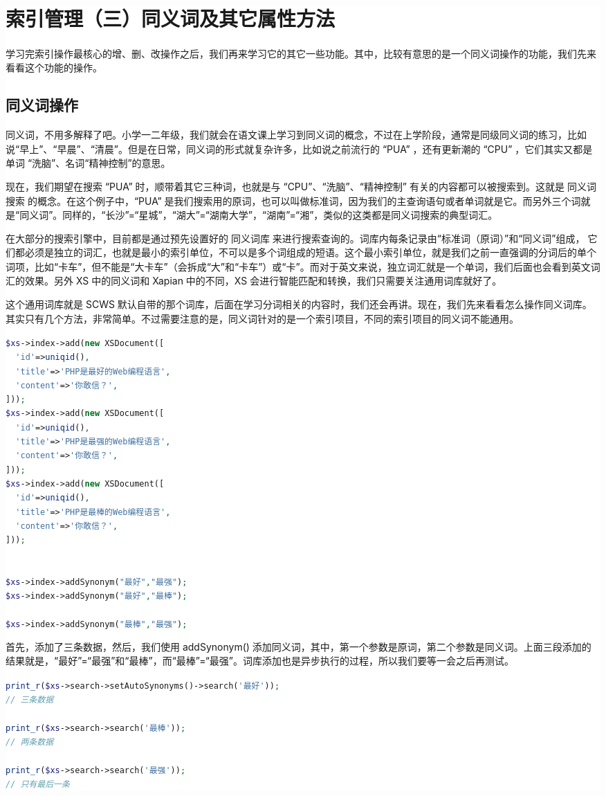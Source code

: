 # 索引管理（三）同义词及其它属性方法

学习完索引操作最核心的增、删、改操作之后，我们再来学习它的其它一些功能。其中，比较有意思的是一个同义词操作的功能，我们先来看看这个功能的操作。

## 同义词操作

同义词，不用多解释了吧。小学一二年级，我们就会在语文课上学习到同义词的概念，不过在上学阶段，通常是同级同义词的练习，比如说“早上”、“早晨”、“清晨”。但是在日常，同义词的形式就复杂许多，比如说之前流行的 “PUA” ，还有更新潮的 “CPU” ，它们其实又都是单词 “洗脑”、名词“精神控制”的意思。

现在，我们期望在搜索 “PUA” 时，顺带着其它三种词，也就是与 “CPU”、“洗脑”、“精神控制” 有关的内容都可以被搜索到。这就是 同义词搜索 的概念。在这个例子中，“PUA” 是我们搜索用的原词，也可以叫做标准词，因为我们的主查询语句或者单词就是它。而另外三个词就是“同义词”。同样的，“长沙”=“星城”，“湖大”=“湖南大学”，“湖南”=“湘”，类似的这类都是同义词搜索的典型词汇。

在大部分的搜索引擎中，目前都是通过预先设置好的 同义词库 来进行搜索查询的。词库内每条记录由“标准词（原词）”和“同义词”组成， 它们都必须是独立的词汇，也就是最小的索引单位，不可以是多个词组成的短语。这个最小索引单位，就是我们之前一直强调的分词后的单个词项，比如“卡车”，但不能是“大卡车”（会拆成“大”和“卡车”）或“卡”。而对于英文来说，独立词汇就是一个单词，我们后面也会看到英文词汇的效果。另外 XS 中的同义词和 Xapian 中的不同，XS 会进行智能匹配和转换，我们只需要关注通用词库就好了。

这个通用词库就是 SCWS 默认自带的那个词库，后面在学习分词相关的内容时，我们还会再讲。现在，我们先来看看怎么操作同义词库。其实只有几个方法，非常简单。不过需要注意的是，同义词针对的是一个索引项目，不同的索引项目的同义词不能通用。

```php
$xs->index->add(new XSDocument([
  'id'=>uniqid(),
  'title'=>'PHP是最好的Web编程语言',
  'content'=>'你敢信？',
]));
$xs->index->add(new XSDocument([
  'id'=>uniqid(),
  'title'=>'PHP是最强的Web编程语言',
  'content'=>'你敢信？',
]));
$xs->index->add(new XSDocument([
  'id'=>uniqid(),
  'title'=>'PHP是最棒的Web编程语言',
  'content'=>'你敢信？',
]));


$xs->index->addSynonym("最好","最强");
$xs->index->addSynonym("最好","最棒");

$xs->index->addSynonym("最棒","最强");
```

首先，添加了三条数据，然后，我们使用 addSynonym() 添加同义词，其中，第一个参数是原词，第二个参数是同义词。上面三段添加的结果就是，“最好”=“最强”和“最棒”，而“最棒”=“最强”。词库添加也是异步执行的过程，所以我们要等一会之后再测试。

```php
print_r($xs->search->setAutoSynonyms()->search('最好'));
// 三条数据

print_r($xs->search->search('最棒'));
// 两条数据

print_r($xs->search->search('最强'));
// 只有最后一条
```
